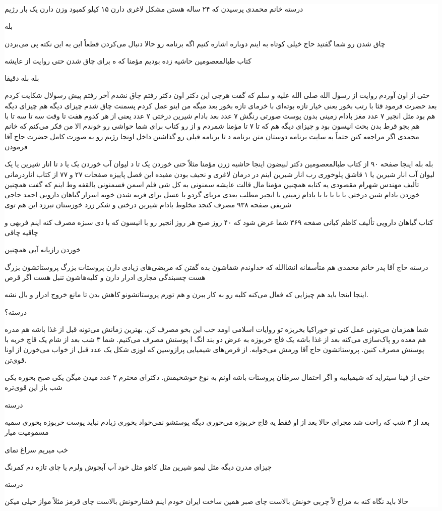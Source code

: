 درسته خانم محمدی پرسیدن که ۲۴ ساله هستن مشکل لاغری دارن ۱۵ کیلو کمبود وزن دارن یک بار رژیم

بله

چاق شدن رو شما گفتید حاج خیلی کوتاه به اینم دوباره اشاره کنیم اگه برنامه رو حالا دنبال می‌کردن قطعاً این به این نکته پی می‌بردن

کتاب طبالمعصومین حاشیه زده بودیم مؤمنا که ه برای چاق شدن حتی روایت از عایشه

بله بله دقیقا

حتی از اون آوردم روایت از رسول الله صلی الله علیه و سلم که گفت هرچی این دکتر اون دکتر رفتم چاق نشدم آخر رفتم پیش رسولال شکایت کردم بعد حضرت فرمود قثا با رتب بخور یعنی خیار تازه بوته‌ای با خرمای تازه بخور بعد میگه من اینو عمل کردم پسمنت چاق شدم چیزای دیگه هم چیزای دیگه هم بود مثل انجیر ۷ عدد مغز بادام زمینی بدون پوست صورتی رنگش ۷ عدد بعد بادام شیرین درختی ۷ عدد یعنی از هر کدوم هفت تا وقت سه تا سه تا با هم بجو قرط بدن بحث انیسون بود و چیزای دیگه هم که تا ۷ تا مؤمنا شمردم و از رو کتاب برای شما حواشی رو خوندم الا من فکر می‌کنم که خانم محمدی اگر مراجعه کنن حتماً به سایت برنامه دوستان متن برنامه د تا برنامه قبلی رو گذاشتن داخل اونجا رژیم رو به صورت کامل حضرت حاج آقا فرمودن

بله بله اینجا صفحه ۹۰ از کتاب طبالمعصومین دکتر لبیضون اینجا حاشیه زرن مؤمنا مثلاً حتی خوردن یک تا د لیوان آب خوردن یک یا د تا انار شیرین یا یک لیوان آب انار شیرین یا ۱ قاشق پلوخوری رب انار شیرین اینم در درمان لاغری و نحیف بودن مفیده این فصل پاییزه صفحات ۲۷ و ۷۷ از کتاب اناردرمانی تألیف مهندس شهرام مقصودی یه کتابه همچنین مؤمنا مال قالت عایشه سمنونی به کل شی فلم اسمن فسمنونی بالقفه وط اینم که گفت همچنین خوردن بادام شین درختی با با با با با بادام زمینی با انجیر مطلب بعدی مربای گردو با عسل برای فربه شدن خوبه اسرار گیاهان دارویی احمد حاجی شریفی صفحه ۹۳۸ مصرف کنجد مخلوط بادام شیرین درختی و شکر زرد خوزستان تبرزد این هم توی

کتاب گیاهان دارویی تألیف کاظم کیانی صفحه ۳۶۹ شما عرض شود که ۴۰ روز صبح هر روز انجیر رو با انیسون که با دی سبزه مصرف کنه اینم فربهی و چاقیه چاقی

خوردن رازیانه آبی همچنین

درسته حاج آقا پدر خانم محمدی هم متأسفانه انشاالله که خداوندم شفاشون بده گفتن که مریضی‌های زیادی دارن پروستات بزرگ پروستاتشون بزرگ هست چسبندگی مجاری ادرار دارن و کلیه‌هاشون تنبل هست اگر قرص

اینجا اینجا باید هم چیزایی که فعال می‌کنه کلیه رو به کار ببرن و هم تورم پروستاتشونو کاهش بدن تا مانع خروج ادرار و بال نشه.

درسته؟

شما همزمان می‌تونی عمل کنی تو خوراکیا بخربزه تو روایات اسلامی اومد خب این بخو مصرف کن. بهترین زمانش می‌تونه قبل از غذا باشه هم مدره هم معده رو پاک‌سازی می‌کنه بعد از غذا باشه یک قاچ خربوزه به عرض دو بند انگ ا پوستش مصرف می‌کنیم. شما ۳ شب بعد از شام یک قاچ خربه با پوستش مصرف کنین. پروستاتشون حاج آقا ورمش می‌خوابه. از قرص‌های شیمیایی پرازوسین که لوزی شکل یک عدد قبل از خواب می‌خورن از اونا قوی‌تن.

حتی از فینا سیتراید که شیمیاییه و اگر احتمال سرطان پروستات باشه اونم به نوع خوشخیمش. دکترای محترم ۲ عدد میدن میگن یکی صبح بخوره یکی شب باز این قوی‌تره

درسته

بعد از ۳ شب که راحت شد مجرای حالا بعد از او فقط یه قاچ خربوزه می‌خوری دیگه پوستشو نمی‌خواد بخوری زیادم نباید پوست خربوزه بخوری سمیه مسمومیت میار

خب میریم سراغ تمای

چیزای مدرن دیگه مثل لیمو شیرین مثل کاهو مثل خود آب آبجوش ولرم یا چای تازه دم کمرنگ

درسته

حالا باید نگاه کنه به مزاج لاً چربی خونش بالاست چای صبر همین ساخت ایران خودم اینم فشارخونش بالاست چای قرمز مثلاً مواز خیلی میکن
